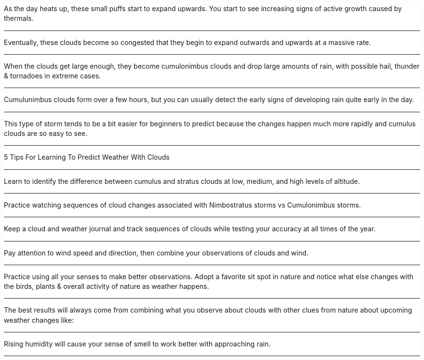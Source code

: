 
As the day heats up, these small puffs start to expand upwards. You start to see increasing signs of active growth caused by thermals.

---

Eventually, these clouds become so congested that they begin to expand outwards and upwards at a massive rate.

---

When the clouds get large enough, they become cumulonimbus clouds and drop large amounts of rain, with possible hail, thunder & tornadoes in extreme cases.

---

Cumulunimbus clouds form over a few hours, but you can usually detect the early signs of developing rain quite early in the day.

---

This type of storm tends to be a bit easier for beginners to predict because the changes happen much more rapidly and cumulus clouds are so easy to see.

---

5 Tips For Learning To Predict Weather With Clouds

---

Learn to identify the difference between cumulus and stratus clouds at low, medium, and high levels of altitude.

---

Practice watching sequences of cloud changes associated with Nimbostratus storms vs Cumulonimbus storms.

---

Keep a cloud and weather journal and track sequences of clouds while testing your accuracy at all times of the year.

---

Pay attention to wind speed and direction, then combine your observations of clouds and wind.

---

Practice using all your senses to make better observations. Adopt a favorite sit spot in nature and notice what else changes with the birds, plants & overall activity of nature as weather happens.

---

The best results will always come from combining what you observe about clouds with other clues from nature about upcoming weather changes like:

---

Rising humidity will cause your sense of smell to work better with approaching rain.

---
